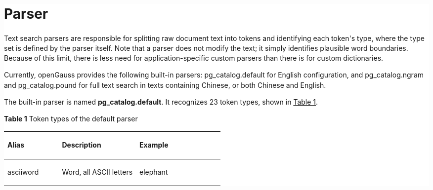 # Parser<a name="EN-US_TOPIC_0289900919"></a>

Text search parsers are responsible for splitting raw document text into tokens and identifying each token's type, where the type set is defined by the parser itself. Note that a parser does not modify the text; it simply identifies plausible word boundaries. Because of this limit, there is less need for application-specific custom parsers than there is for custom dictionaries.

Currently, openGauss provides the following built-in parsers: pg\_catalog.default for English configuration, and pg\_catalog.ngram and pg\_catalog.pound for full text search in texts containing Chinese, or both Chinese and English.

The built-in parser is named  **pg\_catalog.default**. It recognizes 23 token types, shown in  [Table 1](#en-us_topic_0283137134_en-us_topic_0237122032_en-us_topic_0059778480_t0a8cd80932c5462fbea1e45540d72aea).

**Table  1**  Token types of the default parser

<a name="en-us_topic_0283137134_en-us_topic_0237122032_en-us_topic_0059778480_t0a8cd80932c5462fbea1e45540d72aea"></a>
<table><thead align="left"><tr id="en-us_topic_0283137134_en-us_topic_0237122032_en-us_topic_0059778480_r6d3e83ae95a24986984a19afd7b07b7e"><th class="cellrowborder" valign="top" width="25.25%" id="mcps1.2.4.1.1"><p id="en-us_topic_0283137134_en-us_topic_0237122032_en-us_topic_0059778480_ada54e8ed9c3c48d78b5b1f8d2cadd6db"><a name="en-us_topic_0283137134_en-us_topic_0237122032_en-us_topic_0059778480_ada54e8ed9c3c48d78b5b1f8d2cadd6db"></a><a name="en-us_topic_0283137134_en-us_topic_0237122032_en-us_topic_0059778480_ada54e8ed9c3c48d78b5b1f8d2cadd6db"></a>Alias</p>
</th>
<th class="cellrowborder" valign="top" width="35.78%" id="mcps1.2.4.1.2"><p id="en-us_topic_0283137134_en-us_topic_0237122032_en-us_topic_0059778480_a331968dcf1f647cfbe31d29affbc6241"><a name="en-us_topic_0283137134_en-us_topic_0237122032_en-us_topic_0059778480_a331968dcf1f647cfbe31d29affbc6241"></a><a name="en-us_topic_0283137134_en-us_topic_0237122032_en-us_topic_0059778480_a331968dcf1f647cfbe31d29affbc6241"></a>Description</p>
</th>
<th class="cellrowborder" valign="top" width="38.97%" id="mcps1.2.4.1.3"><p id="en-us_topic_0283137134_en-us_topic_0237122032_en-us_topic_0059778480_a757e47d5232f4e78bb84274fc4b42eec"><a name="en-us_topic_0283137134_en-us_topic_0237122032_en-us_topic_0059778480_a757e47d5232f4e78bb84274fc4b42eec"></a><a name="en-us_topic_0283137134_en-us_topic_0237122032_en-us_topic_0059778480_a757e47d5232f4e78bb84274fc4b42eec"></a>Example</p>
</th>
</tr>
</thead>
<tbody><tr id="en-us_topic_0283137134_en-us_topic_0237122032_en-us_topic_0059778480_rf557e885e22d48868f5c28d78edbecca"><td class="cellrowborder" valign="top" width="25.25%" headers="mcps1.2.4.1.1 "><p id="en-us_topic_0283137134_en-us_topic_0237122032_en-us_topic_0059778480_abb04ff6b1f0541b588c09a4b1cfd4bd7"><a name="en-us_topic_0283137134_en-us_topic_0237122032_en-us_topic_0059778480_abb04ff6b1f0541b588c09a4b1cfd4bd7"></a><a name="en-us_topic_0283137134_en-us_topic_0237122032_en-us_topic_0059778480_abb04ff6b1f0541b588c09a4b1cfd4bd7"></a>asciiword</p>
</td>
<td class="cellrowborder" valign="top" width="35.78%" headers="mcps1.2.4.1.2 "><p id="en-us_topic_0283137134_en-us_topic_0237122032_en-us_topic_0059778480_aad586fc214024fc0b2d2bb36c0a11351"><a name="en-us_topic_0283137134_en-us_topic_0237122032_en-us_topic_0059778480_aad586fc214024fc0b2d2bb36c0a11351"></a><a name="en-us_topic_0283137134_en-us_topic_0237122032_en-us_topic_0059778480_aad586fc214024fc0b2d2bb36c0a11351"></a>Word, all ASCII letters</p>
</td>
<td class="cellrowborder" valign="top" width="38.97%" headers="mcps1.2.4.1.3 "><p id="en-us_topic_0283137134_en-us_topic_0237122032_en-us_topic_0059778480_ad76fd9b569744e0a84c065ac35d84c43"><a name="en-us_topic_0283137134_en-us_topic_0237122032_en-us_topic_0059778480_ad76fd9b569744e0a84c065ac35d84c43"></a><a name="en-us_topic_0283137134_en-us_topic_0237122032_en-us_topic_0059778480_ad76fd9b569744e0a84c065ac35d84c43"></a>elephant</p>
</td>
</tr>